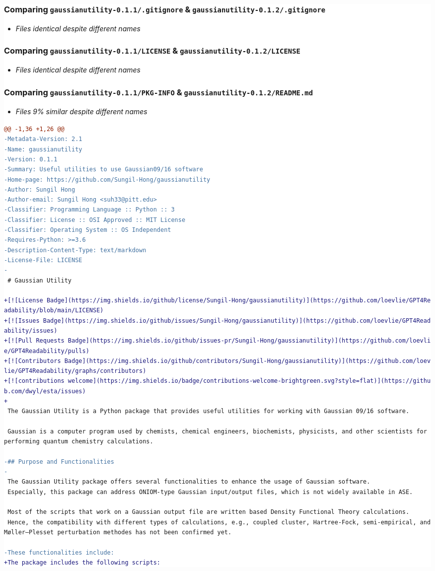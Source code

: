 
### Comparing `gaussianutility-0.1.1/.gitignore` & `gaussianutility-0.1.2/.gitignore`

 * *Files identical despite different names*

### Comparing `gaussianutility-0.1.1/LICENSE` & `gaussianutility-0.1.2/LICENSE`

 * *Files identical despite different names*

### Comparing `gaussianutility-0.1.1/PKG-INFO` & `gaussianutility-0.1.2/README.md`

 * *Files 9% similar despite different names*

```diff
@@ -1,36 +1,26 @@
-Metadata-Version: 2.1
-Name: gaussianutility
-Version: 0.1.1
-Summary: Useful utilities to use Gaussian09/16 software
-Home-page: https://github.com/Sungil-Hong/gaussianutility
-Author: Sungil Hong
-Author-email: Sungil Hong <suh33@pitt.edu>
-Classifier: Programming Language :: Python :: 3
-Classifier: License :: OSI Approved :: MIT License
-Classifier: Operating System :: OS Independent
-Requires-Python: >=3.6
-Description-Content-Type: text/markdown
-License-File: LICENSE
-
 # Gaussian Utility
 
+[![License Badge](https://img.shields.io/github/license/Sungil-Hong/gaussianutility)](https://github.com/loevlie/GPT4Readability/blob/main/LICENSE)
+[![Issues Badge](https://img.shields.io/github/issues/Sungil-Hong/gaussianutility)](https://github.com/loevlie/GPT4Readability/issues)
+[![Pull Requests Badge](https://img.shields.io/github/issues-pr/Sungil-Hong/gaussianutility)](https://github.com/loevlie/GPT4Readability/pulls)
+[![Contributors Badge](https://img.shields.io/github/contributors/Sungil-Hong/gaussianutility)](https://github.com/loevlie/GPT4Readability/graphs/contributors)
+[![contributions welcome](https://img.shields.io/badge/contributions-welcome-brightgreen.svg?style=flat)](https://github.com/dwyl/esta/issues)
+
 The Gaussian Utility is a Python package that provides useful utilities for working with Gaussian 09/16 software. 
 
 Gaussian is a computer program used by chemists, chemical engineers, biochemists, physicists, and other scientists for performing quantum chemistry calculations.
 
-## Purpose and Functionalities
-
 The Gaussian Utility package offers several functionalities to enhance the usage of Gaussian software.
 Especially, this package can address ONIOM-type Gaussian input/output files, which is not widely available in ASE.
 
 Most of the scripts that work on a Gaussian output file are written based Density Functional Theory calculations.
 Hence, the compatibility with different types of calculations, e.g., coupled cluster, Hartree-Fock, semi-empirical, and Møller–Plesset perturbation methodes has not been confirmed yet.
 
-These functionalities include:
+The package includes the following scripts:
```